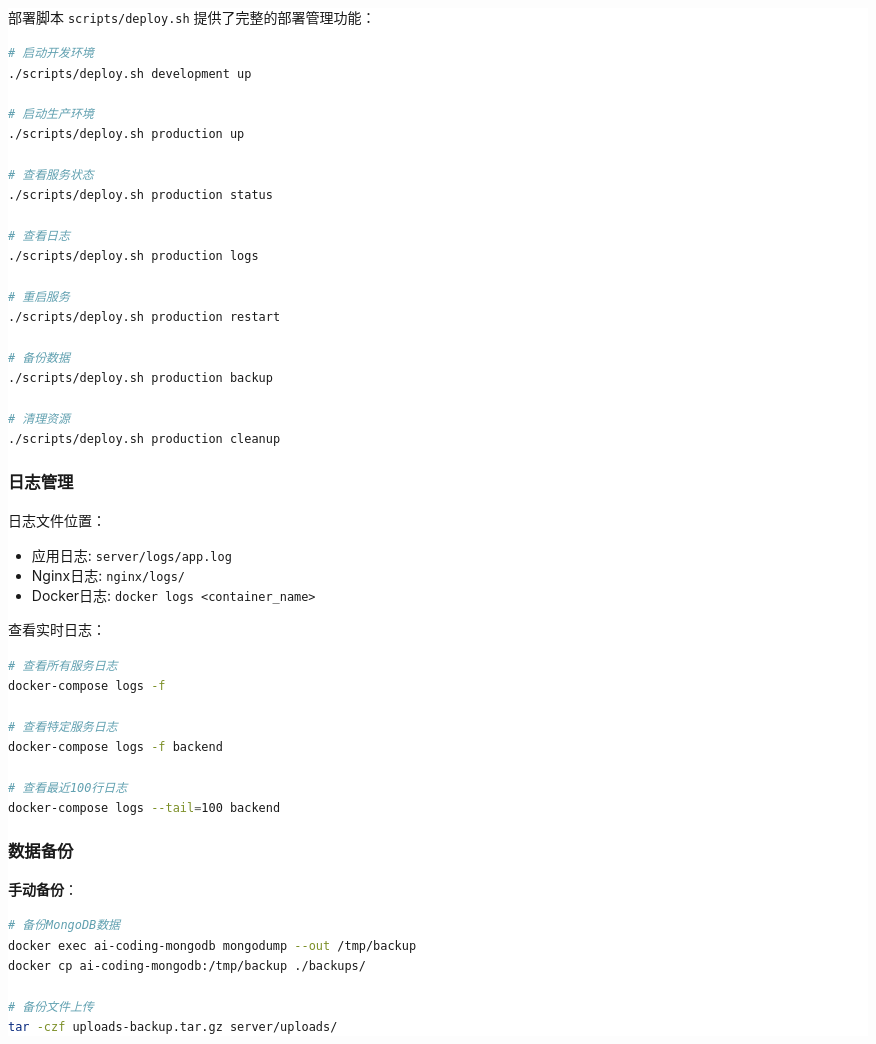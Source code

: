 部署脚本 `scripts/deploy.sh` 提供了完整的部署管理功能：

```bash
# 启动开发环境
./scripts/deploy.sh development up

# 启动生产环境
./scripts/deploy.sh production up

# 查看服务状态
./scripts/deploy.sh production status

# 查看日志
./scripts/deploy.sh production logs

# 重启服务
./scripts/deploy.sh production restart

# 备份数据
./scripts/deploy.sh production backup

# 清理资源
./scripts/deploy.sh production cleanup
```

### 日志管理

日志文件位置：
- 应用日志: `server/logs/app.log`
- Nginx日志: `nginx/logs/`
- Docker日志: `docker logs <container_name>`

查看实时日志：
```bash
# 查看所有服务日志
docker-compose logs -f

# 查看特定服务日志
docker-compose logs -f backend

# 查看最近100行日志
docker-compose logs --tail=100 backend
```

### 数据备份

**手动备份**：
```bash
# 备份MongoDB数据
docker exec ai-coding-mongodb mongodump --out /tmp/backup
docker cp ai-coding-mongodb:/tmp/backup ./backups/

# 备份文件上传
tar -czf uploads-backup.tar.gz server/uploads/
```
